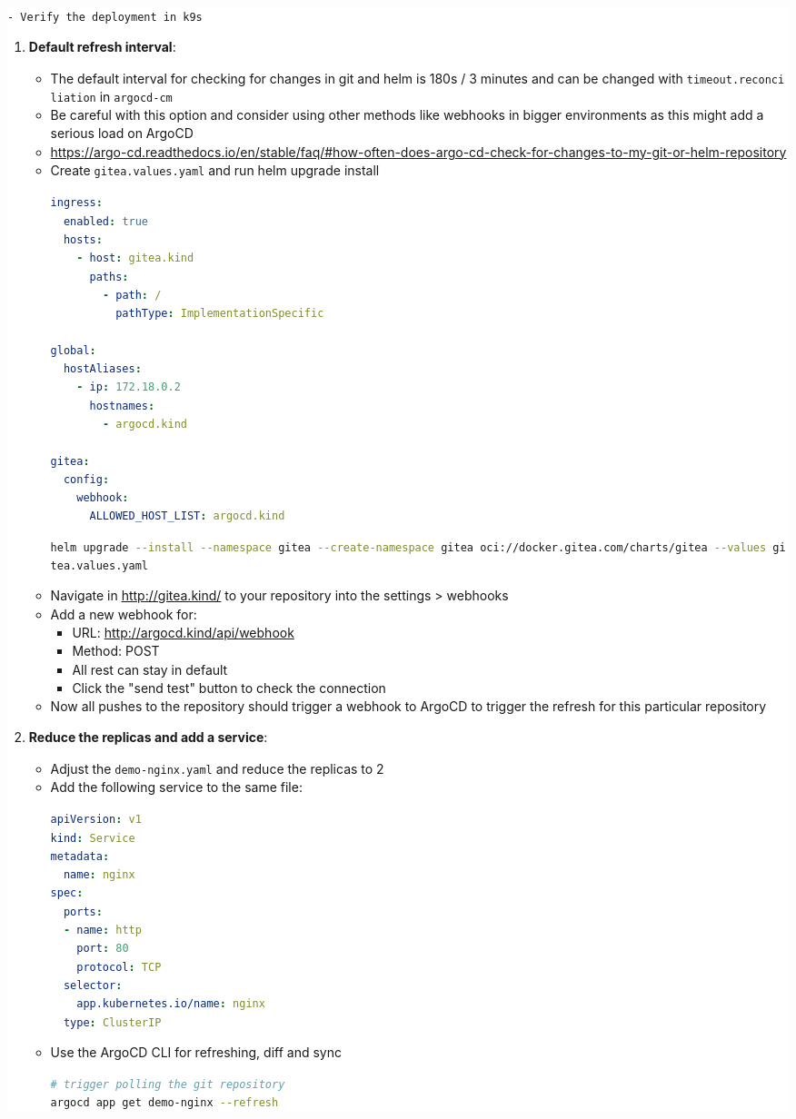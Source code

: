     - Verify the deployment in k9s

1. **Default refresh interval**:
    - The default interval for checking for changes in git and helm is 180s / 3 minutes and can be changed with `timeout.reconciliation` in `argocd-cm`
    - Be careful with this option and consider using other methods like webhooks in bigger environments as this might add a serious load on ArgoCD
    - https://argo-cd.readthedocs.io/en/stable/faq/#how-often-does-argo-cd-check-for-changes-to-my-git-or-helm-repository
    - Create `gitea.values.yaml` and run helm upgrade install
      ```yaml
      ingress:
        enabled: true
        hosts:
          - host: gitea.kind
            paths:
              - path: /
                pathType: ImplementationSpecific

      global:
        hostAliases:
          - ip: 172.18.0.2
            hostnames:
              - argocd.kind

      gitea:
        config:
          webhook:
            ALLOWED_HOST_LIST: argocd.kind
      ```
      ```bash
      helm upgrade --install --namespace gitea --create-namespace gitea oci://docker.gitea.com/charts/gitea --values gitea.values.yaml
      ```
    - Navigate in http://gitea.kind/ to your repository into the settings > webhooks
    - Add a new webhook for:
      - URL: http://argocd.kind/api/webhook
      - Method: POST
      - All rest can stay in default
      - Click the "send test" button to check the connection
    - Now all pushes to the repository should trigger a webhook to ArgoCD to trigger the refresh for this particular repository

1. **Reduce the replicas and add a service**:
    - Adjust the `demo-nginx.yaml` and reduce the replicas to 2
    - Add the following service to the same file:
      ```yaml
      apiVersion: v1
      kind: Service
      metadata:
        name: nginx
      spec:
        ports:
        - name: http
          port: 80
          protocol: TCP
        selector:
          app.kubernetes.io/name: nginx
        type: ClusterIP
      ```
    - Use the ArgoCD CLI for refreshing, diff and sync
      ```bash
      # trigger polling the git repository
      argocd app get demo-nginx --refresh